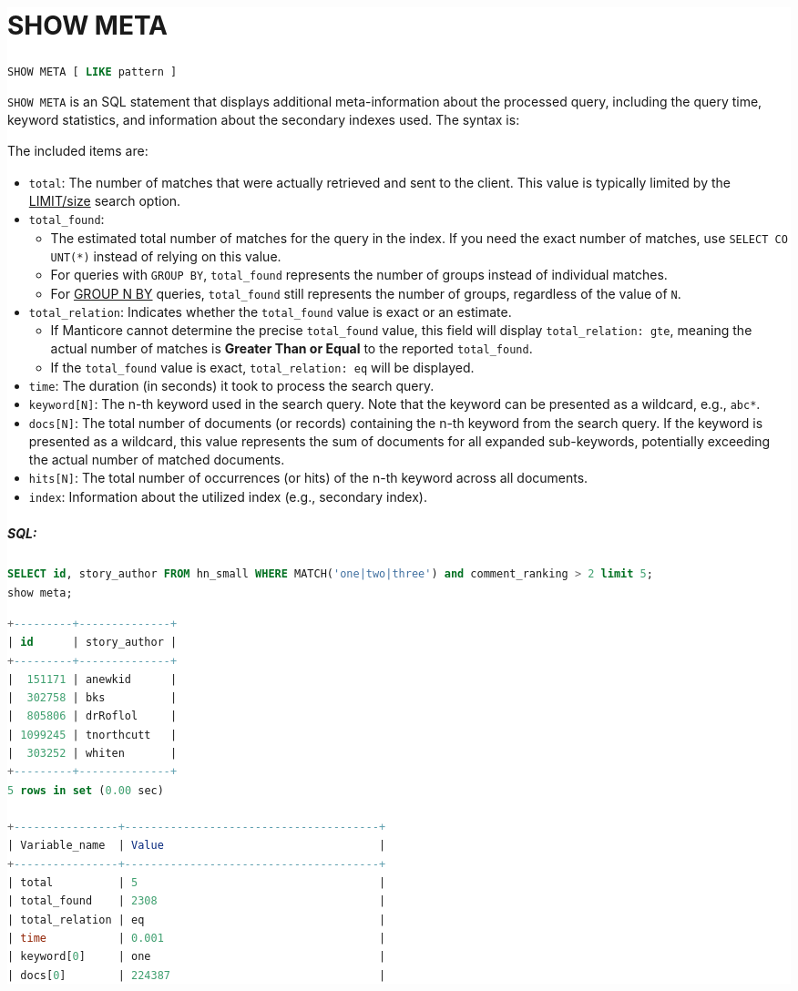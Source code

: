 # SHOW META

```sql
SHOW META [ LIKE pattern ]
```


`SHOW META` is an SQL statement that displays additional meta-information about the processed query, including the query time, keyword statistics, and information about the secondary indexes used. The syntax is:

The included items are:
* `total`: The number of matches that were actually retrieved and sent to the client. This value is typically limited by the [LIMIT/size](../Searching/Pagination.md#Pagination-of-search-results) search option.
* `total_found`:
  - The estimated total number of matches for the query in the index. If you need the exact number of matches, use `SELECT COUNT(*)` instead of relying on this value.
  - For queries with `GROUP BY`, `total_found` represents the number of groups instead of individual matches.
  - For [GROUP N BY](../Searching/Grouping.md#Give-me-N-rows) queries, `total_found` still represents the number of groups, regardless of the value of `N`.
* `total_relation`: Indicates whether the `total_found` value is exact or an estimate.
  - If Manticore cannot determine the precise `total_found` value, this field will display `total_relation: gte`, meaning the actual number of matches is **Greater Than or Equal** to the reported `total_found`.
  - If the `total_found` value is exact, `total_relation: eq` will be displayed.
* `time`: The duration (in seconds) it took to process the search query.
* `keyword[N]`: The n-th keyword used in the search query. Note that the keyword can be presented as a wildcard, e.g., `abc*`.
* `docs[N]`: The total number of documents (or records) containing the n-th keyword from the search query. If the keyword is presented as a wildcard, this value represents the sum of documents for all expanded sub-keywords, potentially exceeding the actual number of matched documents.
* `hits[N]`: The total number of occurrences (or hits) of the n-th keyword across all documents.
* `index`: Information about the utilized index (e.g., secondary index).


##### SQL:


```sql
SELECT id, story_author FROM hn_small WHERE MATCH('one|two|three') and comment_ranking > 2 limit 5;
show meta;
```



```sql
+---------+--------------+
| id      | story_author |
+---------+--------------+
|  151171 | anewkid      |
|  302758 | bks          |
|  805806 | drRoflol     |
| 1099245 | tnorthcutt   |
|  303252 | whiten       |
+---------+--------------+
5 rows in set (0.00 sec)

+----------------+---------------------------------------+
| Variable_name  | Value                                 |
+----------------+---------------------------------------+
| total          | 5                                     |
| total_found    | 2308                                  |
| total_relation | eq                                    |
| time           | 0.001                                 |
| keyword[0]     | one                                   |
| docs[0]        | 224387                                |
```